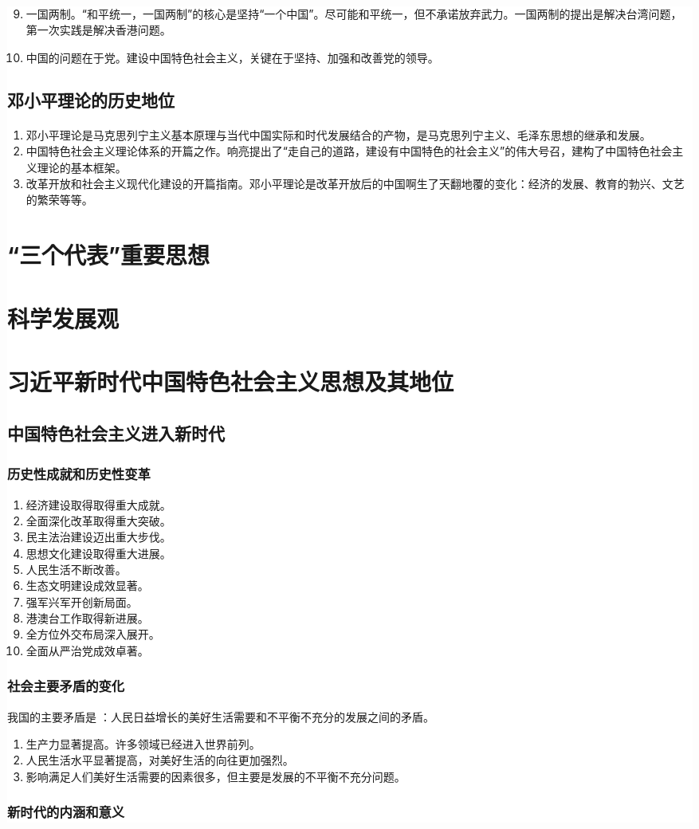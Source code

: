 9. 一国两制。“和平统一，一国两制”的核心是坚持“一个中国”。尽可能和平统一，但不承诺放弃武力。一国两制的提出是解决台湾问题，第一次实践是解决香港问题。

10. 中国的问题在于党。建设中国特色社会主义，关键在于坚持、加强和改善党的领导。

## 邓小平理论的历史地位

1. 邓小平理论是马克思列宁主义基本原理与当代中国实际和时代发展结合的产物，是马克思列宁主义、毛泽东思想的继承和发展。
2. 中国特色社会主义理论体系的开篇之作。响亮提出了“走自己的道路，建设有中国特色的社会主义”的伟大号召，建构了中国特色社会主义理论的基本框架。
3. 改革开放和社会主义现代化建设的开篇指南。邓小平理论是改革开放后的中国啊生了天翻地覆的变化：经济的发展、教育的勃兴、文艺的繁荣等等。



# “三个代表”重要思想



# 科学发展观







# 习近平新时代中国特色社会主义思想及其地位



## 中国特色社会主义进入新时代



### 历史性成就和历史性变革

1. 经济建设取得取得重大成就。
2. 全面深化改革取得重大突破。
3. 民主法治建设迈出重大步伐。
4. 思想文化建设取得重大进展。
5. 人民生活不断改善。
6. 生态文明建设成效显著。
7. 强军兴军开创新局面。
8. 港澳台工作取得新进展。
9. 全方位外交布局深入展开。
10. 全面从严治党成效卓著。

### 社会主要矛盾的变化

我国的主要矛盾是 ：人民日益增长的美好生活需要和不平衡不充分的发展之间的矛盾。

1. 生产力显著提高。许多领域已经进入世界前列。
2. 人民生活水平显著提高，对美好生活的向往更加强烈。
3. 影响满足人们美好生活需要的因素很多，但主要是发展的不平衡不充分问题。

### 新时代的内涵和意义
